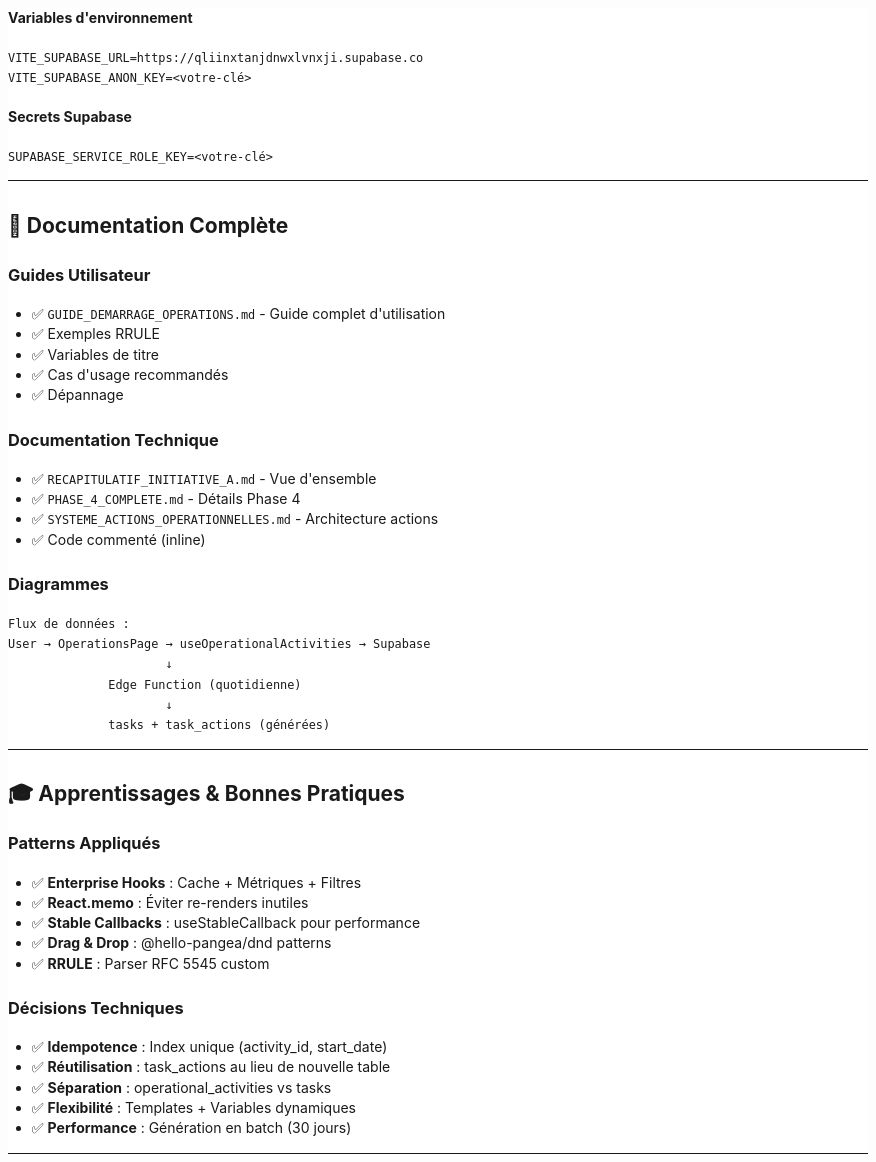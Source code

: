 #### **Variables d'environnement**
```env
VITE_SUPABASE_URL=https://qliinxtanjdnwxlvnxji.supabase.co
VITE_SUPABASE_ANON_KEY=<votre-clé>
```

#### **Secrets Supabase**
```
SUPABASE_SERVICE_ROLE_KEY=<votre-clé>
```

---

## 📝 Documentation Complète

### **Guides Utilisateur**
- ✅ `GUIDE_DEMARRAGE_OPERATIONS.md` - Guide complet d'utilisation
- ✅ Exemples RRULE
- ✅ Variables de titre
- ✅ Cas d'usage recommandés
- ✅ Dépannage

### **Documentation Technique**
- ✅ `RECAPITULATIF_INITIATIVE_A.md` - Vue d'ensemble
- ✅ `PHASE_4_COMPLETE.md` - Détails Phase 4
- ✅ `SYSTEME_ACTIONS_OPERATIONNELLES.md` - Architecture actions
- ✅ Code commenté (inline)

### **Diagrammes**
```
Flux de données :
User → OperationsPage → useOperationalActivities → Supabase
                      ↓
              Edge Function (quotidienne)
                      ↓
              tasks + task_actions (générées)
```

---

## 🎓 Apprentissages & Bonnes Pratiques

### **Patterns Appliqués**
- ✅ **Enterprise Hooks** : Cache + Métriques + Filtres
- ✅ **React.memo** : Éviter re-renders inutiles
- ✅ **Stable Callbacks** : useStableCallback pour performance
- ✅ **Drag & Drop** : @hello-pangea/dnd patterns
- ✅ **RRULE** : Parser RFC 5545 custom

### **Décisions Techniques**
- ✅ **Idempotence** : Index unique (activity_id, start_date)
- ✅ **Réutilisation** : task_actions au lieu de nouvelle table
- ✅ **Séparation** : operational_activities vs tasks
- ✅ **Flexibilité** : Templates + Variables dynamiques
- ✅ **Performance** : Génération en batch (30 jours)

---